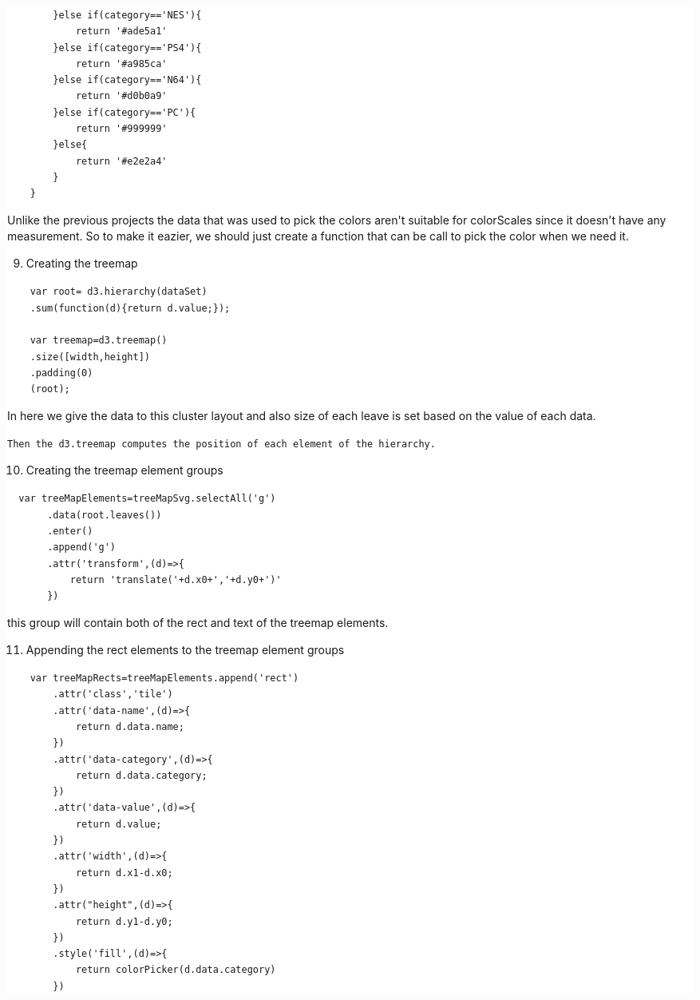 ```
        }else if(category=='NES'){
            return '#ade5a1'
        }else if(category=='PS4'){
            return '#a985ca'
        }else if(category=='N64'){
            return '#d0b0a9'
        }else if(category=='PC'){
            return '#999999'
        }else{
            return '#e2e2a4'
        }
    }
```
Unlike the previous projects the data that was used to pick the colors aren't suitable for colorScales since it doesn't have any measurement. So to make it eazier, we should just create a function that can be call to pick the color when we need it.  
  
9. Creating the treemap
```
    var root= d3.hierarchy(dataSet)
    .sum(function(d){return d.value;});

    var treemap=d3.treemap()
    .size([width,height])
    .padding(0)
    (root);
```
In here we give the data to this cluster layout and also size of each leave is set based on the value of each data.  
  
    Then the d3.treemap computes the position of each element of the hierarchy.
  
10. Creating the treemap element groups
```
  var treeMapElements=treeMapSvg.selectAll('g')
       .data(root.leaves())
       .enter()
       .append('g')
       .attr('transform',(d)=>{
           return 'translate('+d.x0+','+d.y0+')'
       })
```
this group will contain both of the rect and text of the treemap elements.  
  
11. Appending the rect elements to the treemap element groups
```
    var treeMapRects=treeMapElements.append('rect')
        .attr('class','tile')
        .attr('data-name',(d)=>{
            return d.data.name;
        })
        .attr('data-category',(d)=>{
            return d.data.category;
        })
        .attr('data-value',(d)=>{
            return d.value;
        })
        .attr('width',(d)=>{
            return d.x1-d.x0;
        })
        .attr("height",(d)=>{
            return d.y1-d.y0;
        })
        .style('fill',(d)=>{
            return colorPicker(d.data.category)
        })
```